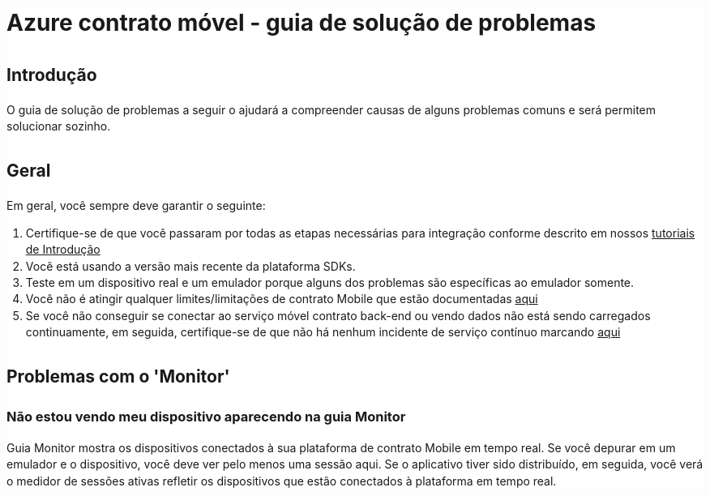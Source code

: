<properties 
   pageTitle="Guias de solução de problemas do Azure contrato móvel" 
   description="Guia de solução de problemas do Azure contrato móvel" 
   services="mobile-engagement" 
   documentationCenter="" 
   authors="piyushjo" 
   manager="dwrede" 
   editor=""/>

<tags
   ms.service="mobile-engagement"
   ms.devlang="na"
   ms.topic="article"
   ms.tgt_pltfrm="mobile-multiple"
   ms.workload="mobile" 
   ms.date="08/19/2016"
   ms.author="piyushjo"/>

# <a name="azure-mobile-engagement---troubleshooting-guide"></a>Azure contrato móvel - guia de solução de problemas

## <a name="introduction"></a>Introdução
O guia de solução de problemas a seguir o ajudará a compreender causas de alguns problemas comuns e será permitem solucionar sozinho. 

## <a name="general"></a>Geral

Em geral, você sempre deve garantir o seguinte:

1. Certifique-se de que você passaram por todas as etapas necessárias para integração conforme descrito em nossos [tutoriais de Introdução](mobile-engagement-windows-store-dotnet-get-started.md)
2. Você está usando a versão mais recente da plataforma SDKs. 
3. Teste em um dispositivo real e um emulador porque alguns dos problemas são específicas ao emulador somente. 
4. Você não é atingir qualquer limites/limitações de contrato Mobile que estão documentadas [aqui](../azure-subscription-service-limits.md)
5. Se você não conseguir se conectar ao serviço móvel contrato back-end ou vendo dados não está sendo carregados continuamente, em seguida, certifique-se de que não há nenhum incidente de serviço contínuo marcando [aqui](https://azure.microsoft.com/status/)

## <a name="monitor-issues"></a>Problemas com o 'Monitor'

### <a name="i-am-not-seeing-my-device-showing-up-on-the-monitor-tab"></a>Não estou vendo meu dispositivo aparecendo na guia Monitor
Guia Monitor mostra os dispositivos conectados à sua plataforma de contrato Mobile em tempo real. Se você depurar em um emulador e o dispositivo, você deve ver pelo menos uma sessão aqui. Se o aplicativo tiver sido distribuído, em seguida, você verá o medidor de sessões ativas refletir os dispositivos que estão conectados à plataforma em tempo real. 
